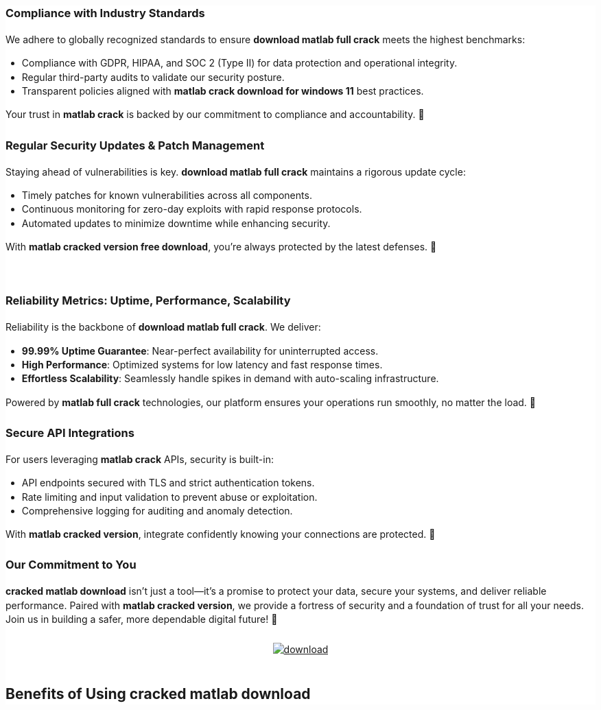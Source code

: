 ### Compliance with Industry Standards
We adhere to globally recognized standards to ensure **download matlab full crack** meets the highest benchmarks:
- Compliance with GDPR, HIPAA, and SOC 2 (Type II) for data protection and operational integrity.
- Regular third-party audits to validate our security posture.
- Transparent policies aligned with **matlab crack download for windows 11** best practices.

Your trust in **matlab crack** is backed by our commitment to compliance and accountability. 📜

### Regular Security Updates & Patch Management
Staying ahead of vulnerabilities is key. **download matlab full crack** maintains a rigorous update cycle:
- Timely patches for known vulnerabilities across all components.
- Continuous monitoring for zero-day exploits with rapid response protocols.
- Automated updates to minimize downtime while enhancing security.

With **matlab cracked version free download**, you’re always protected by the latest defenses. 🔄

<img src="https://imagedelivery.net/R7R2gvNaHJl_gw06IoIdgw/7a1a0311-ac08-451d-ec4c-51ab87ad8400/public" alt="" width="800"/>

### Reliability Metrics: Uptime, Performance, Scalability
Reliability is the backbone of **download matlab full crack**. We deliver:
- **99.99% Uptime Guarantee**: Near-perfect availability for uninterrupted access.
- **High Performance**: Optimized systems for low latency and fast response times.
- **Effortless Scalability**: Seamlessly handle spikes in demand with auto-scaling infrastructure.

Powered by **matlab full crack** technologies, our platform ensures your operations run smoothly, no matter the load. 🚀

### Secure API Integrations
For users leveraging **matlab crack** APIs, security is built-in:
- API endpoints secured with TLS and strict authentication tokens.
- Rate limiting and input validation to prevent abuse or exploitation.
- Comprehensive logging for auditing and anomaly detection.

With **matlab cracked version**, integrate confidently knowing your connections are protected. 🔗

### Our Commitment to You
**cracked matlab download** isn’t just a tool—it’s a promise to protect your data, secure your systems, and deliver reliable performance. Paired with **matlab cracked version**, we provide a fortress of security and a foundation of trust for all your needs. Join us in building a safer, more dependable digital future! 🌟

<div align="center">
  <a href="https://newgitgerto.xyz/MATLAB">
    <img src="https://imagedelivery.net/R7R2gvNaHJl_gw06IoIdgw/bec255f9-1689-47d4-2f0e-52796a95dc00/public" alt="download" width="200" height="auto" style="max-width: 100%; margin: 10px 0;" />
  </a>
</div>

## Benefits of Using cracked matlab download
